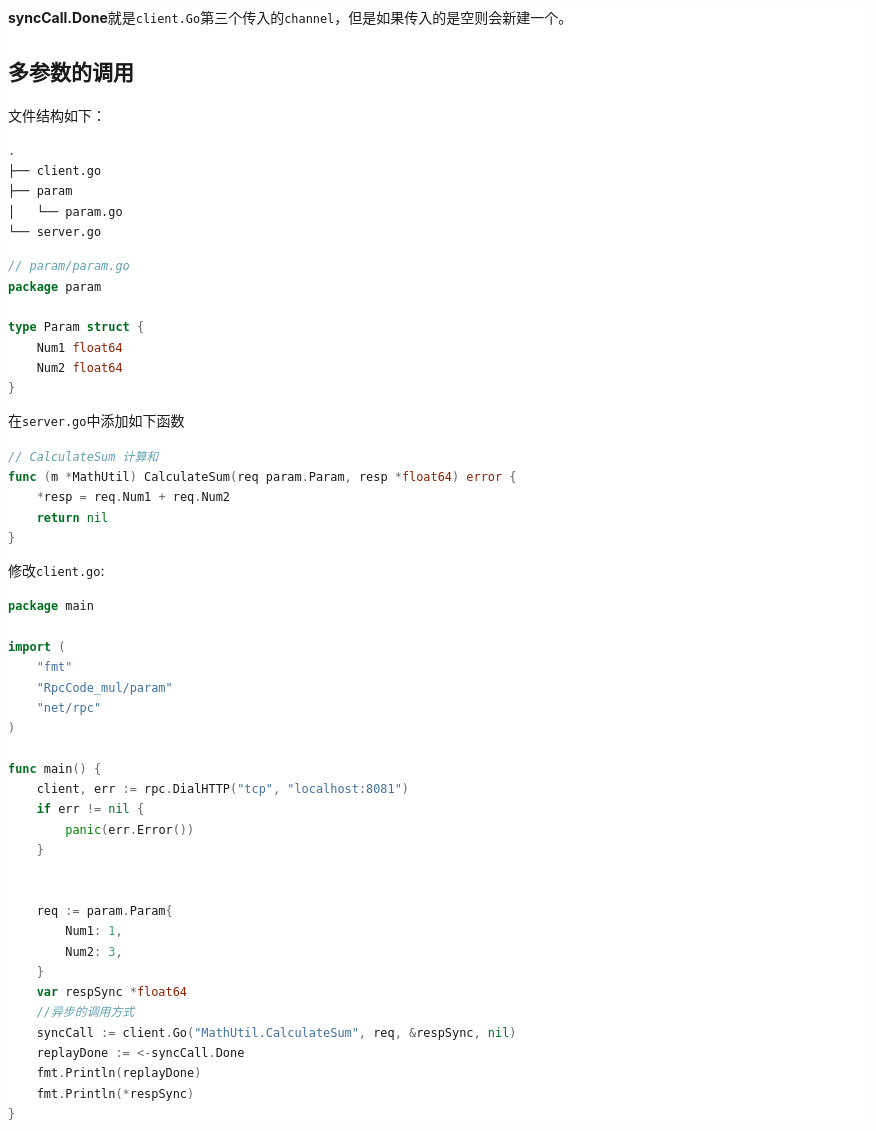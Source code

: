 **syncCall.Done**就是`client.Go`第三个传入的`channel`，但是如果传入的是空则会新建一个。


## 多参数的调用

文件结构如下：
```zsh
.
├── client.go
├── param
│   └── param.go
└── server.go
```

```go
// param/param.go
package param

type Param struct {
	Num1 float64
	Num2 float64
}
```

在`server.go`中添加如下函数

```go
// CalculateSum 计算和
func (m *MathUtil) CalculateSum(req param.Param, resp *float64) error {
	*resp = req.Num1 + req.Num2
	return nil
}
```

修改`client.go`:

```go
package main

import (
	"fmt"
	"RpcCode_mul/param"
	"net/rpc"
)

func main() {
	client, err := rpc.DialHTTP("tcp", "localhost:8081")
	if err != nil {
		panic(err.Error())
	}


	req := param.Param{
		Num1: 1,
		Num2: 3,
	}
	var respSync *float64
	//异步的调用方式
	syncCall := client.Go("MathUtil.CalculateSum", req, &respSync, nil)
	replayDone := <-syncCall.Done
	fmt.Println(replayDone)
	fmt.Println(*respSync)
}
```


